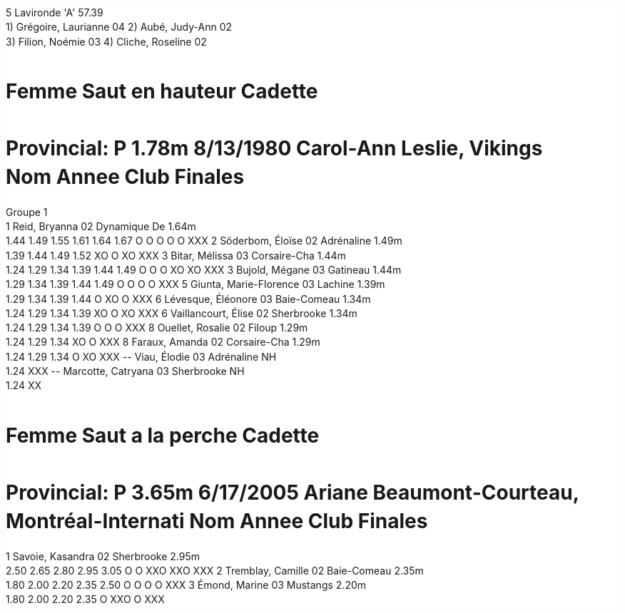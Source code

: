   5 Lavironde  'A'                                        57.39  
     1) Grégoire, Laurianne 04          2) Aubé, Judy-Ann 02              
     3) Filion, Noémie 03               4) Cliche, Roseline 02            
 
Femme Saut en hauteur Cadette
================================================================
  Provincial: P 1.78m  8/13/1980   Carol-Ann Leslie, Vikings                   
    Nom                    Annee Club                   Finales 
================================================================
Groupe  1  
  1 Reid, Bryanna             02 Dynamique De             1.64m  
     1.44 1.49 1.55 1.61 1.64 1.67 
        O    O    O    O    O  XXX 
  2 Söderbom, Éloïse          02 Adrénaline               1.49m  
     1.39 1.44 1.49 1.52 
       XO    O   XO  XXX 
  3 Bitar, Mélissa            03 Corsaire-Cha             1.44m  
     1.24 1.29 1.34 1.39 1.44 1.49 
        O    O    O   XO   XO  XXX 
  3 Bujold, Mégane            03 Gatineau                 1.44m  
     1.29 1.34 1.39 1.44 1.49 
        O    O    O    O  XXX 
  5 Giunta, Marie-Florence    03 Lachine                  1.39m  
     1.29 1.34 1.39 1.44 
        O   XO    O  XXX 
  6 Lévesque, Éléonore        03 Baie-Comeau              1.34m  
     1.24 1.29 1.34 1.39 
       XO    O   XO  XXX 
  6 Vaillancourt, Élise       02 Sherbrooke               1.34m  
     1.24 1.29 1.34 1.39 
        O    O    O  XXX 
  8 Ouellet, Rosalie          02 Filoup                   1.29m  
     1.24 1.29 1.34 
       XO    O  XXX 
  8 Faraux, Amanda            02 Corsaire-Cha             1.29m  
     1.24 1.29 1.34 
        O   XO  XXX 
 -- Viau, Élodie              03 Adrénaline                  NH  
     1.24 
      XXX 
 -- Marcotte, Catryana        03 Sherbrooke                  NH  
     1.24 
       XX 
 
Femme Saut a la perche Cadette
================================================================
  Provincial: P 3.65m  6/17/2005   Ariane Beaumont-Courteau, Montréal-Internati
    Nom                    Annee Club                   Finales 
================================================================
  1 Savoie, Kasandra          02 Sherbrooke               2.95m  
     2.50 2.65 2.80 2.95 3.05 
        O    O  XXO  XXO  XXX 
  2 Tremblay, Camille         02 Baie-Comeau              2.35m  
     1.80 2.00 2.20 2.35 2.50 
        O    O    O    O  XXX 
  3 Émond, Marine             03 Mustangs                 2.20m  
     1.80 2.00 2.20 2.35 
        O  XXO    O  XXX 
 